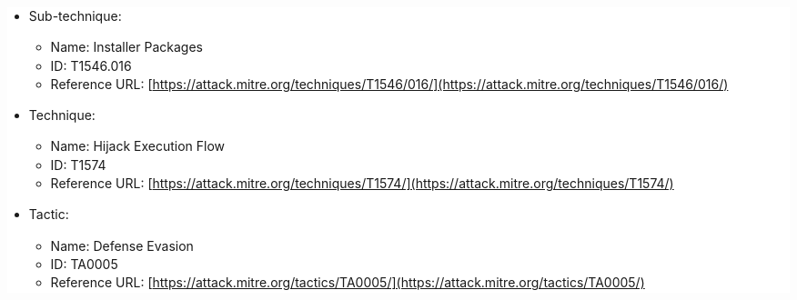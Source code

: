 * Sub-technique:

    * Name: Installer Packages
    * ID: T1546.016
    * Reference URL: [https://attack.mitre.org/techniques/T1546/016/](https://attack.mitre.org/techniques/T1546/016/)

* Technique:

    * Name: Hijack Execution Flow
    * ID: T1574
    * Reference URL: [https://attack.mitre.org/techniques/T1574/](https://attack.mitre.org/techniques/T1574/)

* Tactic:

    * Name: Defense Evasion
    * ID: TA0005
    * Reference URL: [https://attack.mitre.org/tactics/TA0005/](https://attack.mitre.org/tactics/TA0005/)



